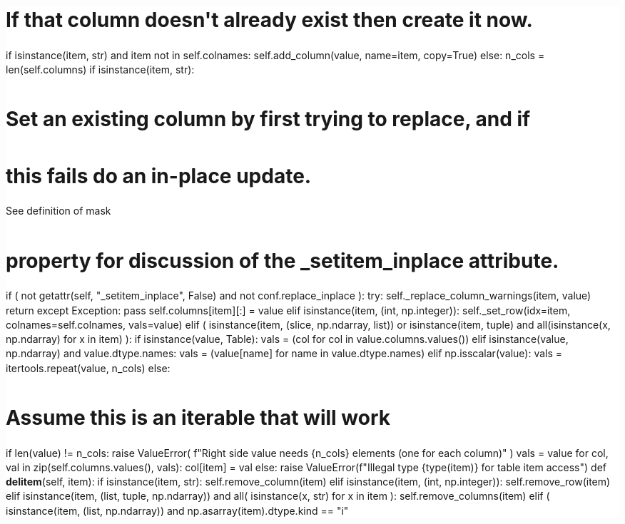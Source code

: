 # If that column doesn't already exist then create it now.
if isinstance(item, str) and item not in self.colnames:
self.add_column(value, name=item, copy=True)
else:
n_cols = len(self.columns)
if isinstance(item, str):
# Set an existing column by first trying to replace, and if
# this fails do an in-place update.
See definition of mask
# property for discussion of the _setitem_inplace attribute.
if (
not getattr(self, "_setitem_inplace", False)
and not conf.replace_inplace
):
try:
self._replace_column_warnings(item, value)
return
except Exception:
pass
self.columns[item][:] = value
elif isinstance(item, (int, np.integer)):
self._set_row(idx=item, colnames=self.colnames, vals=value)
elif (
isinstance(item, (slice, np.ndarray, list))
or isinstance(item, tuple)
and all(isinstance(x, np.ndarray) for x in item)
):
if isinstance(value, Table):
vals = (col for col in value.columns.values())
elif isinstance(value, np.ndarray) and value.dtype.names:
vals = (value[name] for name in value.dtype.names)
elif np.isscalar(value):
vals = itertools.repeat(value, n_cols)
else:
# Assume this is an iterable that will work
if len(value) != n_cols:
raise ValueError(
f"Right side value needs {n_cols} elements (one for each column)"
)
vals = value
for col, val in zip(self.columns.values(), vals):
col[item] = val
else:
raise ValueError(f"Illegal type {type(item)} for table item access")
def __delitem__(self, item):
if isinstance(item, str):
self.remove_column(item)
elif isinstance(item, (int, np.integer)):
self.remove_row(item)
elif isinstance(item, (list, tuple, np.ndarray)) and all(
isinstance(x, str) for x in item
):
self.remove_columns(item)
elif (
isinstance(item, (list, np.ndarray)) and np.asarray(item).dtype.kind == "i"